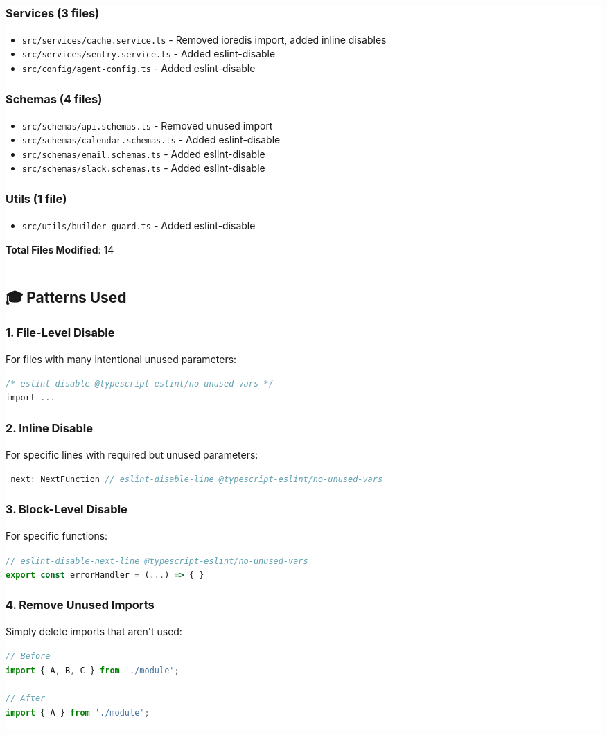 ### Services (3 files)
- `src/services/cache.service.ts` - Removed ioredis import, added inline disables
- `src/services/sentry.service.ts` - Added eslint-disable
- `src/config/agent-config.ts` - Added eslint-disable

### Schemas (4 files)
- `src/schemas/api.schemas.ts` - Removed unused import
- `src/schemas/calendar.schemas.ts` - Added eslint-disable
- `src/schemas/email.schemas.ts` - Added eslint-disable
- `src/schemas/slack.schemas.ts` - Added eslint-disable

### Utils (1 file)
- `src/utils/builder-guard.ts` - Added eslint-disable

**Total Files Modified**: 14

---

## 🎓 Patterns Used

### 1. File-Level Disable
For files with many intentional unused parameters:
```typescript
/* eslint-disable @typescript-eslint/no-unused-vars */
import ...
```

### 2. Inline Disable
For specific lines with required but unused parameters:
```typescript
_next: NextFunction // eslint-disable-line @typescript-eslint/no-unused-vars
```

### 3. Block-Level Disable
For specific functions:
```typescript
// eslint-disable-next-line @typescript-eslint/no-unused-vars
export const errorHandler = (...) => { }
```

### 4. Remove Unused Imports
Simply delete imports that aren't used:
```typescript
// Before
import { A, B, C } from './module';

// After
import { A } from './module';
```

---
